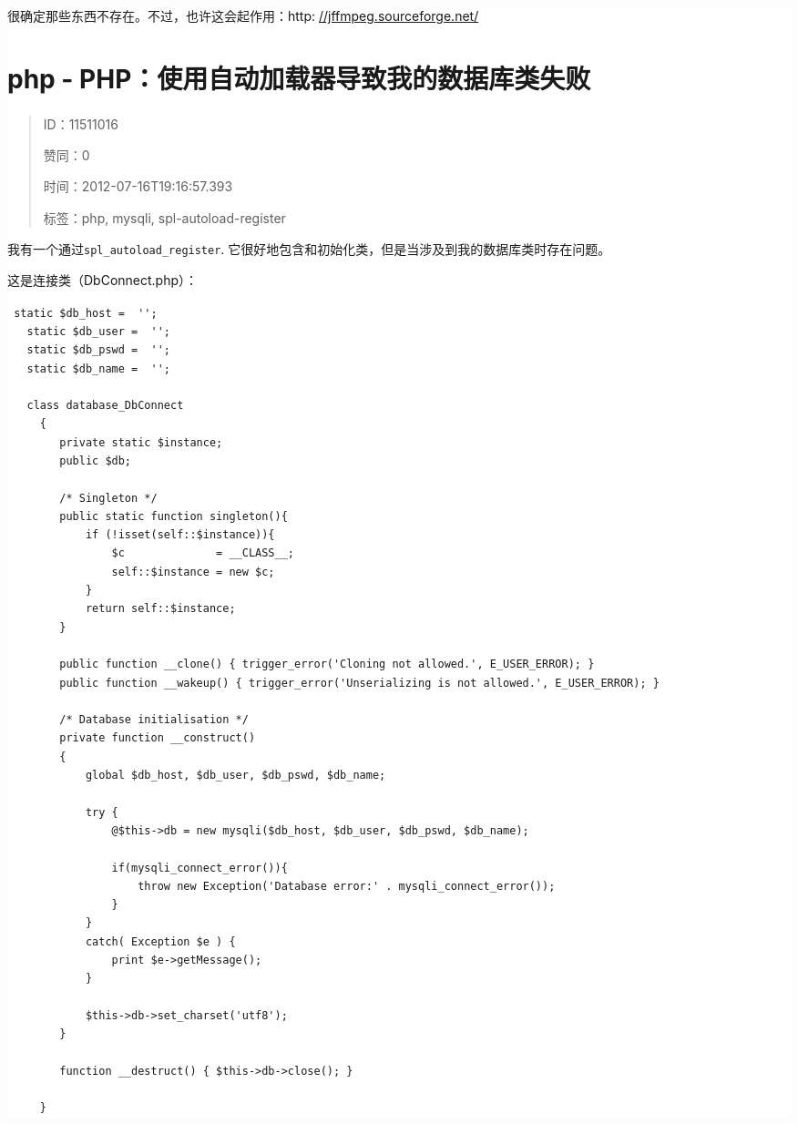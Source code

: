 很确定那些东西不存在。不过，也许这会起作用：http: [//jffmpeg.sourceforge.net/](http://jffmpeg.sourceforge.net/)

# php - PHP：使用自动加载器导致我的数据库类失败

> ID：11511016
> 
> 赞同：0
> 
> 时间：2012-07-16T19:16:57.393
> 
> 标签：php, mysqli, spl-autoload-register

我有一个通过`spl_autoload_register`. 它很好地包含和初始化类，但是当涉及到我的数据库类时存在问题。

这是连接类（DbConnect.php）：

```
 static $db_host =  '';
   static $db_user =  '';
   static $db_pswd =  '';
   static $db_name =  '';

   class database_DbConnect
     {
        private static $instance;
        public $db;

        /* Singleton */
        public static function singleton(){ 
            if (!isset(self::$instance)){ 
                $c              = __CLASS__; 
                self::$instance = new $c; 
            } 
            return self::$instance; 
        } 

        public function __clone() { trigger_error('Cloning not allowed.', E_USER_ERROR); }         
        public function __wakeup() { trigger_error('Unserializing is not allowed.', E_USER_ERROR); }

        /* Database initialisation */
        private function __construct()
        { 
            global $db_host, $db_user, $db_pswd, $db_name; 

            try { 
                @$this->db = new mysqli($db_host, $db_user, $db_pswd, $db_name); 

                if(mysqli_connect_error()){ 
                    throw new Exception('Database error:' . mysqli_connect_error()); 
                }
            } 
            catch( Exception $e ) { 
                print $e->getMessage(); 
            } 

            $this->db->set_charset('utf8'); 
        } 

        function __destruct() { $this->db->close(); } 

     } 
```
